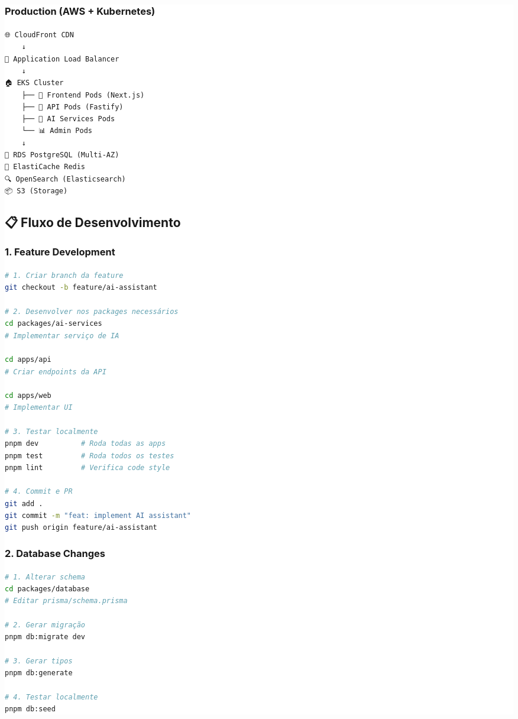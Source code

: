 ### Production (AWS + Kubernetes)
```
🌐 CloudFront CDN
    ↓
🔧 Application Load Balancer
    ↓
🏠 EKS Cluster
    ├── 📱 Frontend Pods (Next.js)
    ├── 🔌 API Pods (Fastify)
    ├── 🤖 AI Services Pods
    └── 📊 Admin Pods
    ↓
💾 RDS PostgreSQL (Multi-AZ)
💨 ElastiCache Redis
🔍 OpenSearch (Elasticsearch)
📦 S3 (Storage)
```

## 📋 Fluxo de Desenvolvimento

### 1. Feature Development
```bash
# 1. Criar branch da feature
git checkout -b feature/ai-assistant

# 2. Desenvolver nos packages necessários
cd packages/ai-services
# Implementar serviço de IA

cd apps/api
# Criar endpoints da API

cd apps/web
# Implementar UI

# 3. Testar localmente
pnpm dev          # Roda todas as apps
pnpm test         # Roda todos os testes
pnpm lint         # Verifica code style

# 4. Commit e PR
git add .
git commit -m "feat: implement AI assistant"
git push origin feature/ai-assistant
```

### 2. Database Changes
```bash
# 1. Alterar schema
cd packages/database
# Editar prisma/schema.prisma

# 2. Gerar migração
pnpm db:migrate dev

# 3. Gerar tipos
pnpm db:generate

# 4. Testar localmente
pnpm db:seed
```
